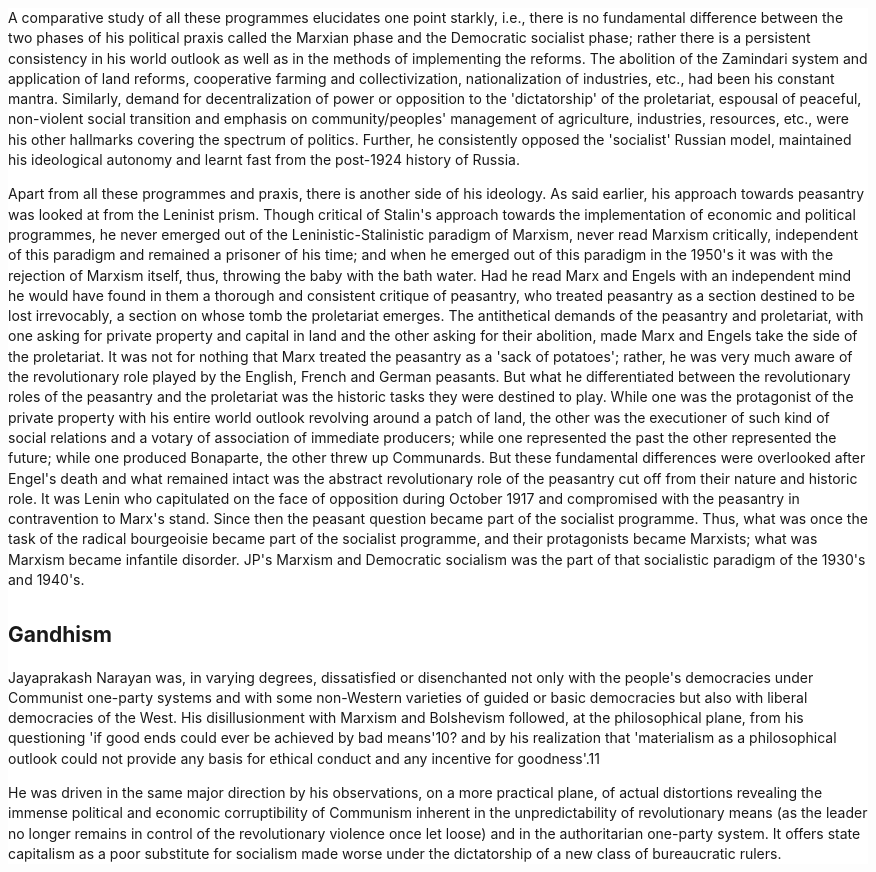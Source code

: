 A comparative study of all these programmes elucidates one point starkly, i.e., there is no fundamental difference between the two phases of his political praxis called the Marxian phase and the Democratic socialist phase; rather there is a persistent consistency in his world outlook as well as in the methods of implementing the reforms. The abolition of the Zamindari system and application of land reforms, cooperative farming and collectivization, nationalization of industries, etc., had been his constant mantra. Similarly, demand for decentralization of power or opposition to the 'dictatorship' of the proletariat, espousal of peaceful, non-violent social transition and emphasis on community/peoples' management of agriculture, industries, resources, etc., were his other hallmarks covering the spectrum of politics. Further, he consistently opposed the 'socialist' Russian model, maintained his ideological autonomy and learnt fast from the post-1924 history of Russia.

Apart from all these programmes and praxis, there is another side of his ideology. As said earlier, his approach towards peasantry was looked at from the Leninist prism. Though critical of Stalin's approach towards the implementation of economic and political programmes, he never emerged out of the Leninistic-Stalinistic paradigm of Marxism, never read Marxism critically, independent of this paradigm and remained a prisoner of his time; and when he emerged out of this paradigm in the 1950's it was with the rejection of Marxism itself, thus, throwing the baby with the bath water. Had he read Marx and Engels with an independent mind he would have found in them a thorough and consistent critique of peasantry, who treated peasantry as a section destined to be lost irrevocably, a section on whose tomb the proletariat emerges. The antithetical demands of the peasantry and proletariat, with one asking for private property and capital in land and the other asking for their abolition, made Marx and Engels take the side of the proletariat. It was not for nothing that Marx treated the peasantry as a 'sack of potatoes'; rather, he was very much aware of the revolutionary role played by the English, French and German peasants. But what he differentiated between the revolutionary roles of the peasantry and the proletariat was the historic tasks they were destined to play. While one was the protagonist of the private property with his entire world outlook revolving around a patch of land, the other was the executioner of such kind of social relations and a votary of association of immediate producers; while one represented the past the other represented the future; while one produced Bonaparte, the other threw up Communards. But these fundamental differences were overlooked after Engel's death and what remained intact was the abstract revolutionary role of the peasantry cut off from their nature and historic role. It was Lenin who capitulated on the face of opposition during October 1917 and compromised with the peasantry in contravention to Marx's stand. Since then the peasant question became part of the socialist programme. Thus, what was once the task of the radical bourgeoisie became part of the socialist programme, and their protagonists became Marxists; what was Marxism became infantile disorder. JP's Marxism and Democratic socialism was the part of that socialistic paradigm of the 1930's and 1940's.

## Gandhism

Jayaprakash Narayan was, in varying degrees, dissatisfied or disenchanted not only with the people's democracies under Communist one-party systems and with some non-Western varieties of guided or basic democracies but also with liberal democracies of the West. His disillusionment with Marxism and Bolshevism followed, at the philosophical plane, from his questioning 'if good ends could ever be achieved by bad means'10? and by his realization that 'materialism as a philosophical outlook could not provide any basis for ethical conduct and any incentive for goodness'.11

He was driven in the same major direction by his observations, on a more practical plane, of actual distortions revealing the immense political and economic corruptibility of Communism inherent in the unpredictability of revolutionary means (as the leader no longer remains in control of the revolutionary violence once let loose) and in the authoritarian one-party system. It offers state capitalism as a poor substitute for socialism made worse under the dictatorship of a new class of bureaucratic rulers.
